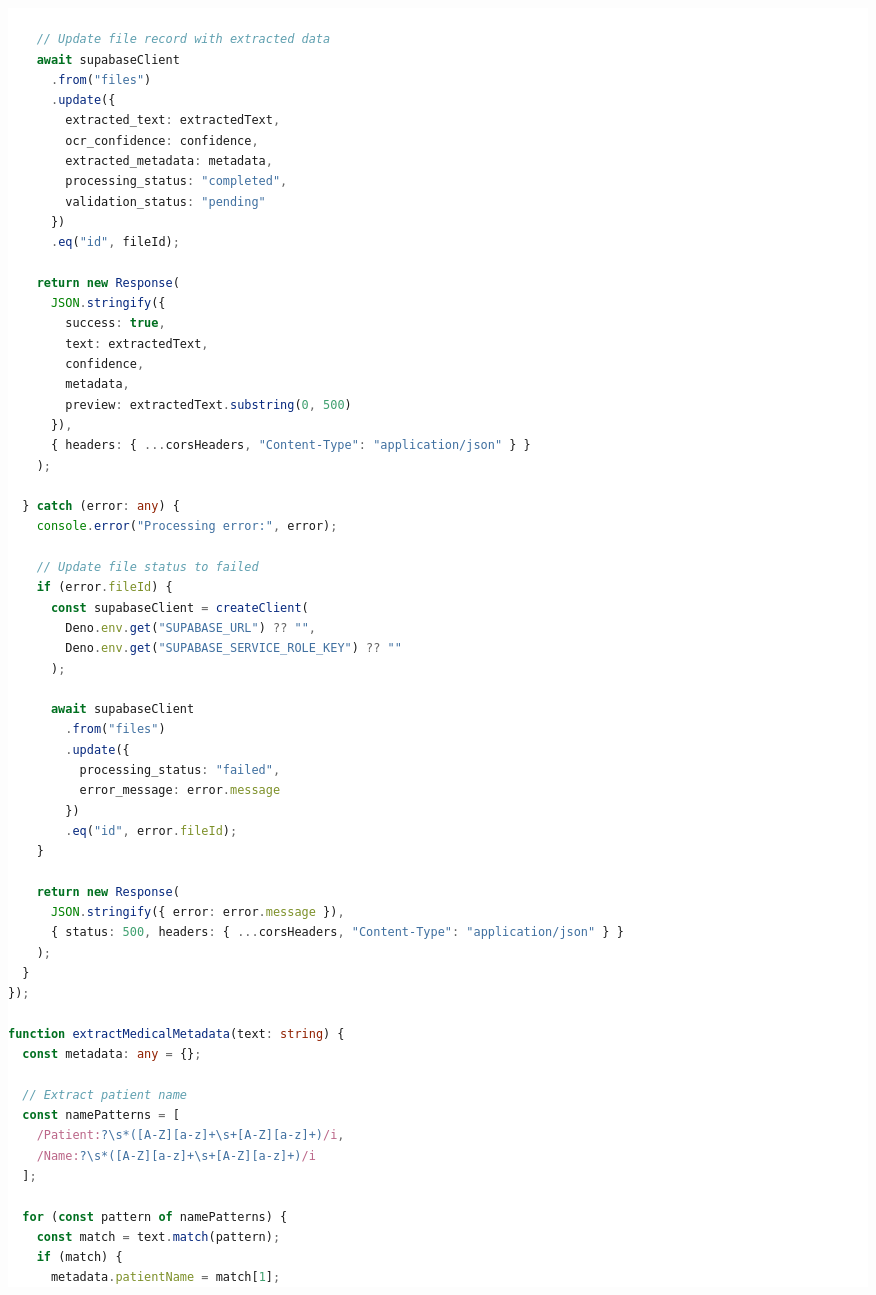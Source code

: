 ```typescript

    // Update file record with extracted data
    await supabaseClient
      .from("files")
      .update({
        extracted_text: extractedText,
        ocr_confidence: confidence,
        extracted_metadata: metadata,
        processing_status: "completed",
        validation_status: "pending"
      })
      .eq("id", fileId);

    return new Response(
      JSON.stringify({
        success: true,
        text: extractedText,
        confidence,
        metadata,
        preview: extractedText.substring(0, 500)
      }),
      { headers: { ...corsHeaders, "Content-Type": "application/json" } }
    );

  } catch (error: any) {
    console.error("Processing error:", error);

    // Update file status to failed
    if (error.fileId) {
      const supabaseClient = createClient(
        Deno.env.get("SUPABASE_URL") ?? "",
        Deno.env.get("SUPABASE_SERVICE_ROLE_KEY") ?? ""
      );

      await supabaseClient
        .from("files")
        .update({
          processing_status: "failed",
          error_message: error.message
        })
        .eq("id", error.fileId);
    }

    return new Response(
      JSON.stringify({ error: error.message }),
      { status: 500, headers: { ...corsHeaders, "Content-Type": "application/json" } }
    );
  }
});

function extractMedicalMetadata(text: string) {
  const metadata: any = {};

  // Extract patient name
  const namePatterns = [
    /Patient:?\s*([A-Z][a-z]+\s+[A-Z][a-z]+)/i,
    /Name:?\s*([A-Z][a-z]+\s+[A-Z][a-z]+)/i
  ];

  for (const pattern of namePatterns) {
    const match = text.match(pattern);
    if (match) {
      metadata.patientName = match[1];
```